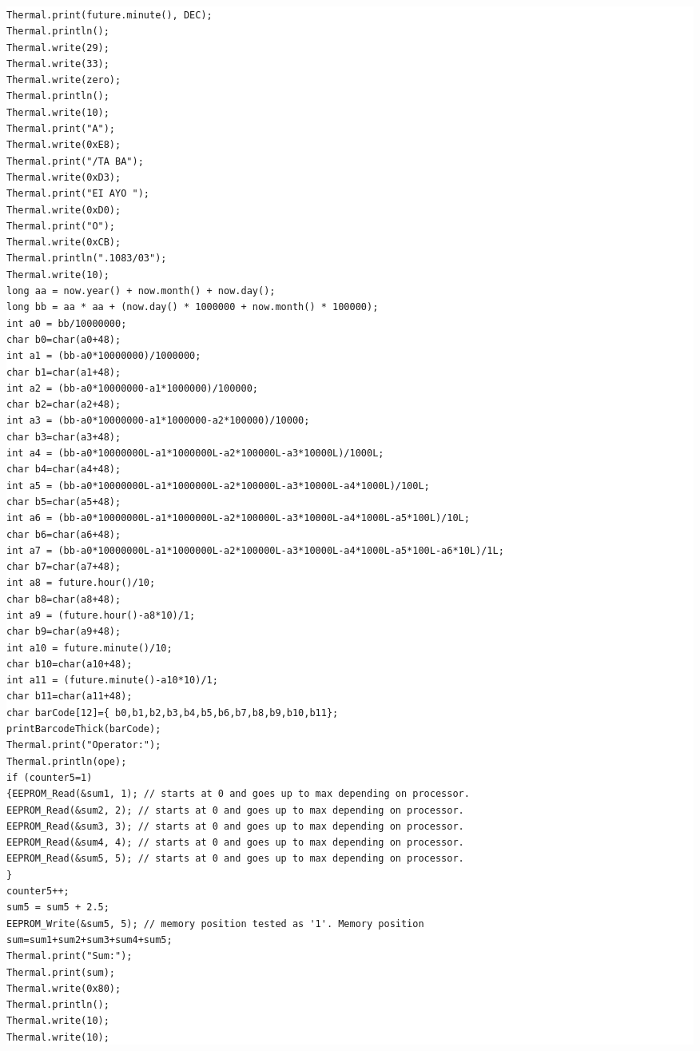     Thermal.print(future.minute(), DEC);
    Thermal.println();
    Thermal.write(29);
    Thermal.write(33);
    Thermal.write(zero);
    Thermal.println();
    Thermal.write(10);
    Thermal.print("A");
    Thermal.write(0xE8);
    Thermal.print("/TA BA");
    Thermal.write(0xD3);
    Thermal.print("EI AYO ");
    Thermal.write(0xD0);
    Thermal.print("O");
    Thermal.write(0xCB);
    Thermal.println(".1083/03");
    Thermal.write(10);
    long aa = now.year() + now.month() + now.day();
    long bb = aa * aa + (now.day() * 1000000 + now.month() * 100000);
    int a0 = bb/10000000; 
    char b0=char(a0+48);  
    int a1 = (bb-a0*10000000)/1000000; 
    char b1=char(a1+48); 
    int a2 = (bb-a0*10000000-a1*1000000)/100000; 
    char b2=char(a2+48); 
    int a3 = (bb-a0*10000000-a1*1000000-a2*100000)/10000; 
    char b3=char(a3+48); 
    int a4 = (bb-a0*10000000L-a1*1000000L-a2*100000L-a3*10000L)/1000L; 
    char b4=char(a4+48); 
    int a5 = (bb-a0*10000000L-a1*1000000L-a2*100000L-a3*10000L-a4*1000L)/100L; 
    char b5=char(a5+48); 
    int a6 = (bb-a0*10000000L-a1*1000000L-a2*100000L-a3*10000L-a4*1000L-a5*100L)/10L; 
    char b6=char(a6+48); 
    int a7 = (bb-a0*10000000L-a1*1000000L-a2*100000L-a3*10000L-a4*1000L-a5*100L-a6*10L)/1L; 
    char b7=char(a7+48); 
    int a8 = future.hour()/10; 
    char b8=char(a8+48); 
    int a9 = (future.hour()-a8*10)/1; 
    char b9=char(a9+48); 
    int a10 = future.minute()/10; 
    char b10=char(a10+48); 
    int a11 = (future.minute()-a10*10)/1; 
    char b11=char(a11+48); 
    char barCode[12]={ b0,b1,b2,b3,b4,b5,b6,b7,b8,b9,b10,b11};
    printBarcodeThick(barCode);
    Thermal.print("Operator:");
    Thermal.println(ope);          
    if (counter5=1)
    {EEPROM_Read(&sum1, 1); // starts at 0 and goes up to max depending on processor.
    EEPROM_Read(&sum2, 2); // starts at 0 and goes up to max depending on processor.
    EEPROM_Read(&sum3, 3); // starts at 0 and goes up to max depending on processor.
    EEPROM_Read(&sum4, 4); // starts at 0 and goes up to max depending on processor.
    EEPROM_Read(&sum5, 5); // starts at 0 and goes up to max depending on processor.
    }
    counter5++;
    sum5 = sum5 + 2.5;
    EEPROM_Write(&sum5, 5); // memory position tested as '1'. Memory position
    sum=sum1+sum2+sum3+sum4+sum5;
    Thermal.print("Sum:");
    Thermal.print(sum);             
    Thermal.write(0x80);   
    Thermal.println();              
    Thermal.write(10);
    Thermal.write(10);